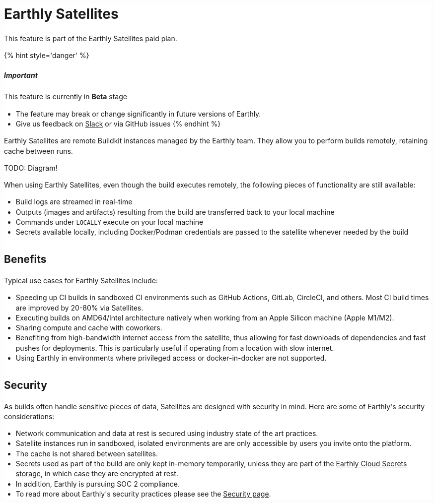 # Earthly Satellites

This feature is part of the Earthly Satellites paid plan.

{% hint style='danger' %}
##### Important

This feature is currently in **Beta** stage

* The feature may break or change significantly in future versions of Earthly.
* Give us feedback on [Slack](https://earthly.dev/slack) or via GitHub issues
{% endhint %}

Earthly Satellites are remote Buildkit instances managed by the Earthly team. They allow you to perform builds remotely, retaining cache between runs.

TODO: Diagram!

When using Earthly Satellites, even though the build executes remotely, the following pieces of functionality are still available:

* Build logs are streamed in real-time
* Outputs (images and artifacts) resulting from the build are transferred back to your local machine
* Commands under `LOCALLY` execute on your local machine
* Secrets available locally, including Docker/Podman credentials are passed to the satellite whenever needed by the build

## Benefits

Typical use cases for Earthly Satellites include:

* Speeding up CI builds in sandboxed CI environments such as GitHub Actions, GitLab, CircleCI, and others. Most CI build times are improved by 20-80% via Satellites.
* Executing builds on AMD64/Intel architecture natively when working from an Apple Silicon machine (Apple M1/M2).
* Sharing compute and cache with coworkers.
* Benefiting from high-bandwidth internet access from the satellite, thus allowing for fast downloads of dependencies and fast pushes for deployments. This is particularly useful if operating from a location with slow internet.
* Using Earthly in environments where privileged access or docker-in-docker are not supported.

## Security

As builds often handle sensitive pieces of data, Satellites are designed with security in mind. Here are some of Earthly's security considerations:

* Network communication and data at rest is secured using industry state of the art practices.
* Satellite instances run in sandboxed, isolated environments are are only accessible by users you invite onto the platform.
* The cache is not shared between satellites.
* Secrets used as part of the build are only kept in-memory temporarily, unless they are part of the [Earthly Cloud Secrets storage](../cloud-secrets.md), in which case they are encrypted at rest.
* In addition, Earthly is pursuing SOC 2 compliance.
* To read more about Earthly's security practices please see the [Security page](https://earthly.dev/security).
